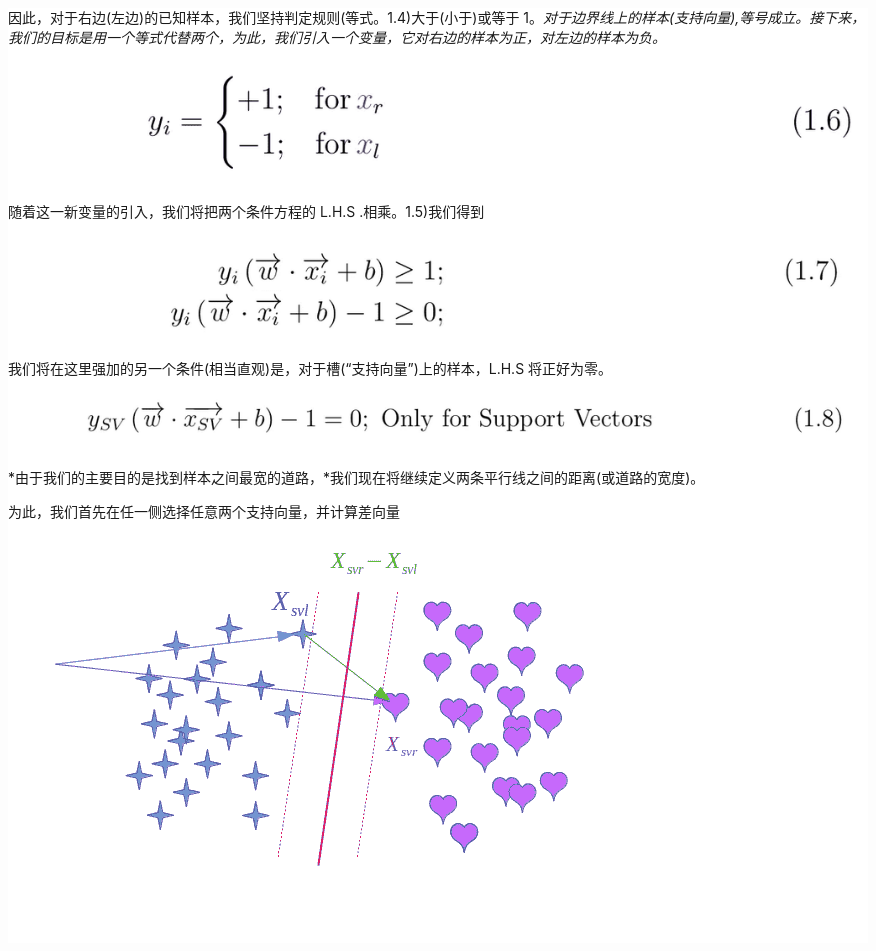 因此，对于右边(左边)的已知样本，我们坚持判定规则(等式。1.4)大于(小于)或等于 1。*对于边界线上的样本(支持向量),等号成立。接下来，我们的目标是用一个等式代替两个，为此，我们引入一个变量，它对右边的样本为正，对左边的样本为负。*

![](img/7fe1a00a7251c0455c9278652c941bcf.png)

随着这一新变量的引入，我们将把两个条件方程的 L.H.S .相乘。1.5)我们得到

![](img/d4750197f6ea1a02b2d53f0d163c5aab.png)

我们将在这里强加的另一个条件(相当直观)是，对于槽(“支持向量”)上的样本，L.H.S 将正好为零。

![](img/4bddc5be063b4fee45c2504f487ffecd.png)

*由于我们的主要目的是找到样本之间最宽的道路，*我们现在将继续定义两条平行线之间的距离(或道路的宽度)。

为此，我们首先在任一侧选择任意两个支持向量，并计算差向量

![](img/970cc9cec712e4522ef3e769138b8872.png)
